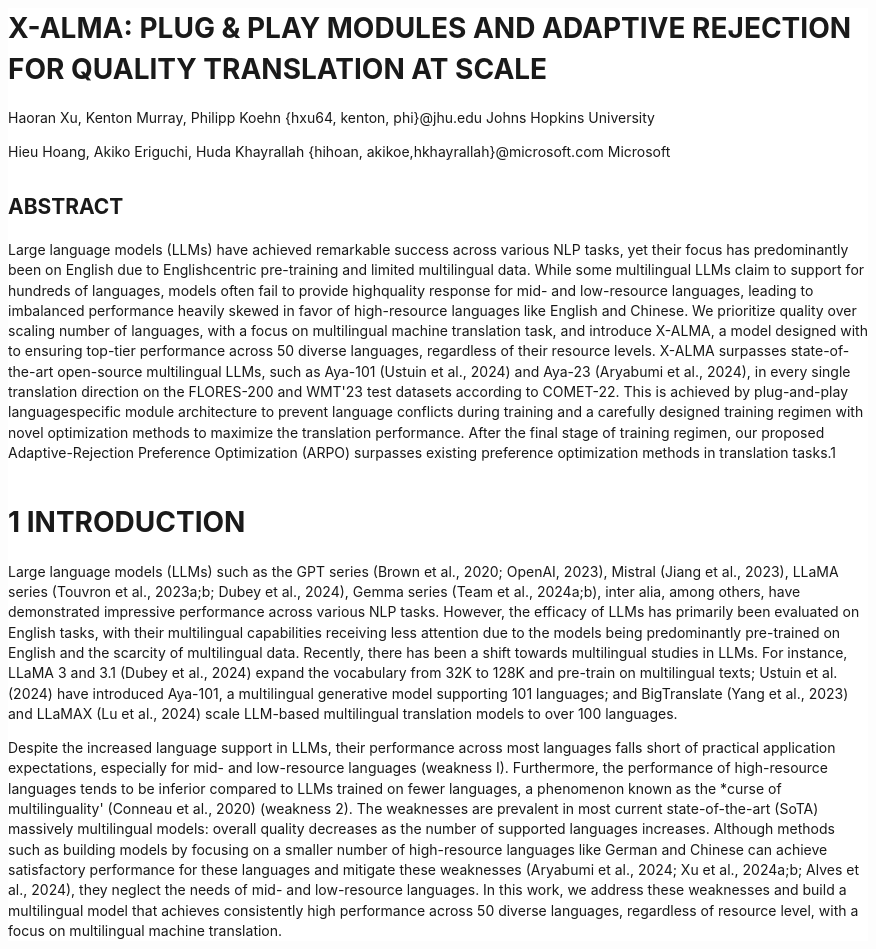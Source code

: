 # X-ALMA: PLUG & PLAY MODULES AND ADAPTIVE REJECTION FOR QUALITY TRANSLATION AT SCALE  

Haoran Xu, Kenton Murray, Philipp Koehn {hxu64, kenton, phi}@jhu.edu Johns Hopkins University  

Hieu Hoang, Akiko Eriguchi, Huda Khayrallah {hihoan, akikoe,hkhayrallah}@microsoft.com Microsoft  

## ABSTRACT  

Large language models (LLMs) have achieved remarkable success across various NLP tasks, yet their focus has predominantly been on English due to Englishcentric pre-training and limited multilingual data. While some multilingual LLMs claim to support for hundreds of languages, models often fail to provide highquality response for mid- and low-resource languages, leading to imbalanced performance heavily skewed in favor of high-resource languages like English and Chinese. We prioritize quality over scaling number of languages, with a focus on multilingual machine translation task, and introduce X-ALMA, a model designed with to ensuring top-tier performance across 50 diverse languages, regardless of their resource levels. X-ALMA surpasses state-of-the-art open-source multilingual LLMs, such as Aya-101 (Ustuin et al., 2024) and Aya-23 (Aryabumi et al., 2024), in every single translation direction on the FLORES-200 and WMT'23 test datasets according to COMET-22. This is achieved by plug-and-play languagespecific module architecture to prevent language conflicts during training and a carefully designed training regimen with novel optimization methods to maximize the translation performance. After the final stage of training regimen, our proposed Adaptive-Rejection Preference Optimization (ARPO) surpasses existing preference optimization methods in translation tasks.1  

# 1 INTRODUCTION  

Large language models (LLMs) such as the GPT series (Brown et al., 2020; OpenAI, 2023), Mistral (Jiang et al., 2023), LLaMA series (Touvron et al., 2023a;b; Dubey et al., 2024), Gemma series (Team et al., 2024a;b), inter alia, among others, have demonstrated impressive performance across various NLP tasks. However, the efficacy of LLMs has primarily been evaluated on English tasks, with their multilingual capabilities receiving less attention due to the models being predominantly pre-trained on English and the scarcity of multilingual data. Recently, there has been a shift towards multilingual studies in LLMs. For instance, LLaMA 3 and 3.1 (Dubey et al., 2024) expand the vocabulary from 32K to 128K and pre-train on multilingual texts; Ustuin et al. (2024) have introduced Aya-101, a multilingual generative model supporting 101 languages; and BigTranslate (Yang et al., 2023) and LLaMAX (Lu et al., 2024) scale LLM-based multilingual translation models to over 100 languages.  

Despite the increased language support in LLMs, their performance across most languages falls short of practical application expectations, especially for mid- and low-resource languages (weakness I). Furthermore, the performance of high-resource languages tends to be inferior compared to LLMs trained on fewer languages, a phenomenon known as the \*curse of multilinguality' (Conneau et al., 2020) (weakness 2). The weaknesses are prevalent in most current state-of-the-art (SoTA) massively multilingual models: overall quality decreases as the number of supported languages increases. Although methods such as building models by focusing on a smaller number of high-resource languages like German and Chinese can achieve satisfactory performance for these languages and mitigate these weaknesses (Aryabumi et al., 2024; Xu et al., 2024a;b; Alves et al., 2024), they neglect the needs of mid- and low-resource languages. In this work, we address these weaknesses and build a multilingual model that achieves consistently high performance across 50 diverse languages, regardless of resource level, with a focus on multilingual machine translation.  
